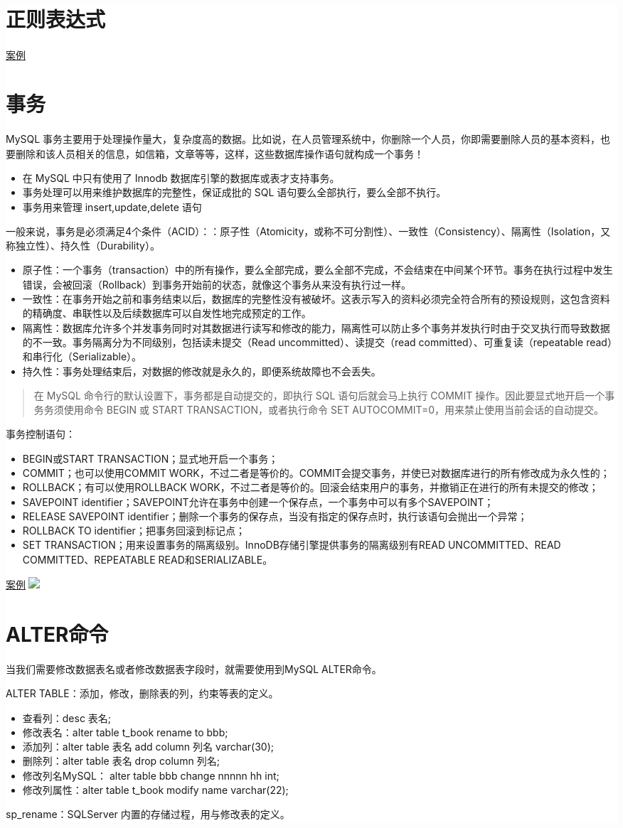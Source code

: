 # 正则表达式

[案例](http://www.runoob.com/mysql/mysql-regexp.html)

# 事务

MySQL 事务主要用于处理操作量大，复杂度高的数据。比如说，在人员管理系统中，你删除一个人员，你即需要删除人员的基本资料，也要删除和该人员相关的信息，如信箱，文章等等，这样，这些数据库操作语句就构成一个事务！
- 在 MySQL 中只有使用了 Innodb 数据库引擎的数据库或表才支持事务。
- 事务处理可以用来维护数据库的完整性，保证成批的 SQL 语句要么全部执行，要么全部不执行。
- 事务用来管理 insert,update,delete 语句

一般来说，事务是必须满足4个条件（ACID）：：原子性（Atomicity，或称不可分割性）、一致性（Consistency）、隔离性（Isolation，又称独立性）、持久性（Durability）。
- 原子性：一个事务（transaction）中的所有操作，要么全部完成，要么全部不完成，不会结束在中间某个环节。事务在执行过程中发生错误，会被回滚（Rollback）到事务开始前的状态，就像这个事务从来没有执行过一样。
- 一致性：在事务开始之前和事务结束以后，数据库的完整性没有被破坏。这表示写入的资料必须完全符合所有的预设规则，这包含资料的精确度、串联性以及后续数据库可以自发性地完成预定的工作。
- 隔离性：数据库允许多个并发事务同时对其数据进行读写和修改的能力，隔离性可以防止多个事务并发执行时由于交叉执行而导致数据的不一致。事务隔离分为不同级别，包括读未提交（Read uncommitted）、读提交（read committed）、可重复读（repeatable read）和串行化（Serializable）。
- 持久性：事务处理结束后，对数据的修改就是永久的，即便系统故障也不会丢失。

> 在 MySQL 命令行的默认设置下，事务都是自动提交的，即执行 SQL 语句后就会马上执行 
> COMMIT 操作。因此要显式地开启一个事务务须使用命令 BEGIN 或 START 
> TRANSACTION，或者执行命令 SET AUTOCOMMIT=0，用来禁止使用当前会话的自动提交。

事务控制语句：
- BEGIN或START TRANSACTION；显式地开启一个事务；
- COMMIT；也可以使用COMMIT WORK，不过二者是等价的。COMMIT会提交事务，并使已对数据库进行的所有修改成为永久性的；
- ROLLBACK；有可以使用ROLLBACK WORK，不过二者是等价的。回滚会结束用户的事务，并撤销正在进行的所有未提交的修改；
- SAVEPOINT identifier；SAVEPOINT允许在事务中创建一个保存点，一个事务中可以有多个SAVEPOINT；
- RELEASE SAVEPOINT identifier；删除一个事务的保存点，当没有指定的保存点时，执行该语句会抛出一个异常；
- ROLLBACK TO identifier；把事务回滚到标记点；
- SET TRANSACTION；用来设置事务的隔离级别。InnoDB存储引擎提供事务的隔离级别有READ UNCOMMITTED、READ COMMITTED、REPEATABLE READ和SERIALIZABLE。

[案例](http://www.runoob.com/mysql/mysql-transaction.html)
![](transition.png)

# ALTER命令

当我们需要修改数据表名或者修改数据表字段时，就需要使用到MySQL ALTER命令。

ALTER TABLE：添加，修改，删除表的列，约束等表的定义。
- 查看列：desc 表名;
- 修改表名：alter table t_book rename to bbb;
- 添加列：alter table 表名 add column 列名 varchar(30);
- 删除列：alter table 表名 drop column 列名;
- 修改列名MySQL： alter table bbb change nnnnn hh int;
- 修改列属性：alter table t_book modify name varchar(22);

sp_rename：SQLServer 内置的存储过程，用与修改表的定义。
